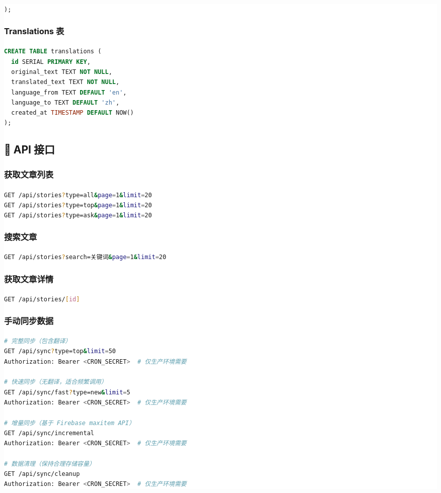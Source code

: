 ```sql
);
```

### Translations 表

```sql
CREATE TABLE translations (
  id SERIAL PRIMARY KEY,
  original_text TEXT NOT NULL,
  translated_text TEXT NOT NULL,
  language_from TEXT DEFAULT 'en',
  language_to TEXT DEFAULT 'zh',
  created_at TIMESTAMP DEFAULT NOW()
);
```

## 🔧 API 接口

### 获取文章列表

```bash
GET /api/stories?type=all&page=1&limit=20
GET /api/stories?type=top&page=1&limit=20
GET /api/stories?type=ask&page=1&limit=20
```

### 搜索文章

```bash
GET /api/stories?search=关键词&page=1&limit=20
```

### 获取文章详情

```bash
GET /api/stories/[id]
```

### 手动同步数据

```bash
# 完整同步（包含翻译）
GET /api/sync?type=top&limit=50
Authorization: Bearer <CRON_SECRET>  # 仅生产环境需要

# 快速同步（无翻译，适合频繁调用）
GET /api/sync/fast?type=new&limit=5
Authorization: Bearer <CRON_SECRET>  # 仅生产环境需要

# 增量同步（基于 Firebase maxitem API）
GET /api/sync/incremental
Authorization: Bearer <CRON_SECRET>  # 仅生产环境需要

# 数据清理（保持合理存储容量）
GET /api/sync/cleanup
Authorization: Bearer <CRON_SECRET>  # 仅生产环境需要
```
